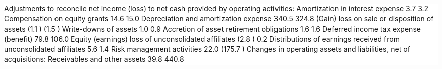 <tr>
<td>Adjustments to reconcile net income (loss) to net cash provided by operating activities:</td>
<td></td>
<td></td>
</tr>
<tr>
<td>Amortization in interest expense</td>
<td>3.7</td>
<td>3.2</td>
</tr>
<tr>
<td>Compensation on equity grants</td>
<td>14.6</td>
<td>15.0</td>
</tr>
<tr>
<td>Depreciation and amortization expense</td>
<td>340.5</td>
<td>324.8</td>
</tr>
<tr>
<td>(Gain) loss on sale or disposition of assets</td>
<td>(1.1 )</td>
<td>(1.5 )</td>
</tr>
<tr>
<td>Write-downs of assets</td>
<td>1.0</td>
<td>0.9</td>
</tr>
<tr>
<td>Accretion of asset retirement obligations</td>
<td>1.6</td>
<td>1.6</td>
</tr>
<tr>
<td>Deferred income tax expense (benefit)</td>
<td>79.8</td>
<td>106.0</td>
</tr>
<tr>
<td>Equity (earnings) loss of unconsolidated affiliates</td>
<td>(2.8 )</td>
<td>0.2</td>
</tr>
<tr>
<td>Distributions of earnings received from unconsolidated affiliates</td>
<td>5.6</td>
<td>1.4</td>
</tr>
<tr>
<td>Risk management activities</td>
<td>22.0</td>
<td>(175.7 )</td>
</tr>
<tr>
<td>Changes in operating assets and liabilities, net of acquisitions:</td>
<td></td>
<td></td>
</tr>
<tr>
<td>Receivables and other assets</td>
<td>39.8</td>
<td>440.8</td>